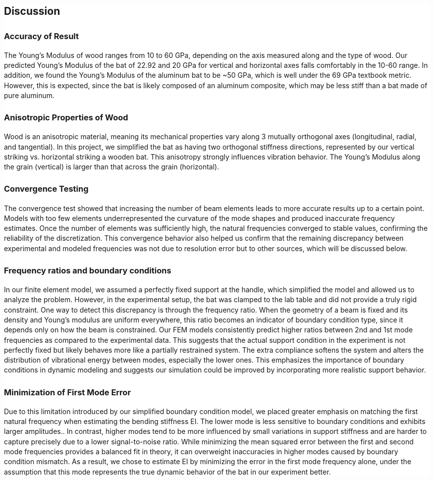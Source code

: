 ## Discussion

### Accuracy of Result

The Young’s Modulus of wood ranges from 10 to 60 GPa, depending on the axis measured along and the type of wood. Our predicted Young’s Modulus of the bat of 22.92 and 20 GPa for vertical and horizontal axes falls comfortably in the 10-60 range. In addition, we found the Young’s Modulus of the aluminum bat to be ~50 GPa, which is well under the 69 GPa textbook metric. However, this is expected, since the bat is likely composed of an aluminum composite, which may be less stiff than a bat made of pure aluminum.

### Anisotropic Properties of Wood

Wood is an anisotropic material, meaning its mechanical properties vary along 3 mutually orthogonal axes (longitudinal, radial, and tangential). In this project, we simplified the bat as having two orthogonal stiffness directions, represented by our vertical striking vs. horizontal striking a wooden bat. This anisotropy strongly influences vibration behavior. The Young’s Modulus along the grain (vertical) is larger than that across the grain (horizontal).

### Convergence Testing

The convergence test showed that increasing the number of beam elements leads to more accurate results up to a certain point. Models with too few elements underrepresented the curvature of the mode shapes and produced inaccurate frequency estimates. Once the number of elements was sufficiently high, the natural frequencies converged to stable values, confirming the reliability of the discretization. This convergence behavior also helped us confirm that the remaining discrepancy between experimental and modeled frequencies was not due to resolution error but to other sources, which will be discussed below.

### Frequency ratios and boundary conditions

In our finite element model, we assumed a perfectly fixed support at the handle, which simplified the model and allowed us to analyze the problem. However, in the experimental setup, the bat was clamped to the lab table and did not provide a truly rigid constraint. One way to detect this discrepancy is through the frequency ratio. When the geometry of a beam is fixed and its density and Young’s modulus are uniform everywhere, this ratio becomes an indicator of boundary condition type, since it depends only on how the beam is constrained. Our FEM models consistently predict higher ratios between 2nd and 1st mode frequencies as compared to the experimental data. This suggests that the actual support condition in the experiment is not perfectly fixed but likely behaves more like a partially restrained system. The extra compliance softens the system and alters the distribution of vibrational energy between modes, especially the lower ones. This emphasizes the importance of boundary conditions in dynamic modeling and suggests our simulation could be improved by incorporating more realistic support behavior.

### Minimization of First Mode Error

Due to this limitation introduced by our simplified boundary condition model, we placed greater emphasis on matching the first natural frequency when estimating the bending stiffness EI. The lower mode is less sensitive to boundary conditions and exhibits larger amplitudes.. In contrast, higher modes tend to be more influenced by small variations in support stiffness and are harder to capture precisely due to a lower signal-to-noise ratio. While minimizing the mean squared error between the first and second mode frequencies provides a balanced fit in theory, it can overweight inaccuracies in higher modes caused by boundary condition mismatch. As a result, we chose to estimate EI by minimizing the error in the first mode frequency alone, under the assumption that this mode represents the true dynamic behavior of the bat in our experiment better.
